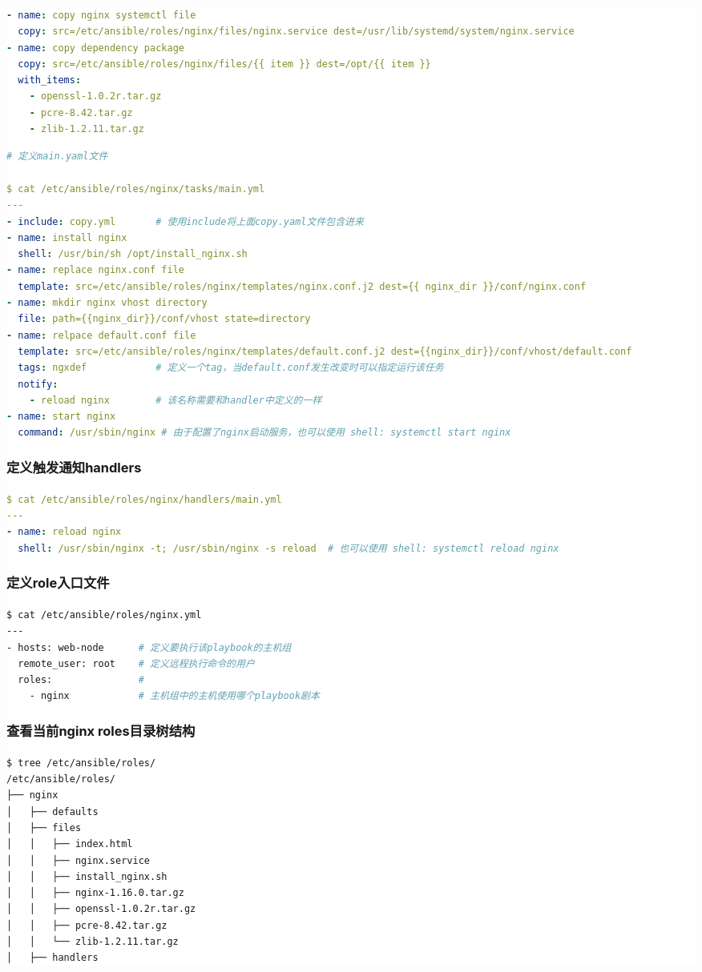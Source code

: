 ```yaml
- name: copy nginx systemctl file
  copy: src=/etc/ansible/roles/nginx/files/nginx.service dest=/usr/lib/systemd/system/nginx.service
- name: copy dependency package
  copy: src=/etc/ansible/roles/nginx/files/{{ item }} dest=/opt/{{ item }}
  with_items:
    - openssl-1.0.2r.tar.gz
    - pcre-8.42.tar.gz
    - zlib-1.2.11.tar.gz
```
```yaml
# 定义main.yaml文件

$ cat /etc/ansible/roles/nginx/tasks/main.yml 
---
- include: copy.yml       # 使用include将上面copy.yaml文件包含进来
- name: install nginx
  shell: /usr/bin/sh /opt/install_nginx.sh
- name: replace nginx.conf file
  template: src=/etc/ansible/roles/nginx/templates/nginx.conf.j2 dest={{ nginx_dir }}/conf/nginx.conf
- name: mkdir nginx vhost directory
  file: path={{nginx_dir}}/conf/vhost state=directory
- name: relpace default.conf file
  template: src=/etc/ansible/roles/nginx/templates/default.conf.j2 dest={{nginx_dir}}/conf/vhost/default.conf
  tags: ngxdef            # 定义一个tag，当default.conf发生改变时可以指定运行该任务
  notify:
    - reload nginx        # 该名称需要和handler中定义的一样
- name: start nginx
  command: /usr/sbin/nginx # 由于配置了nginx启动服务，也可以使用 shell: systemctl start nginx
```
### 定义触发通知handlers
```yaml
$ cat /etc/ansible/roles/nginx/handlers/main.yml 
---
- name: reload nginx
  shell: /usr/sbin/nginx -t; /usr/sbin/nginx -s reload  # 也可以使用 shell: systemctl reload nginx
```
### 定义role入口文件
```bash
$ cat /etc/ansible/roles/nginx.yml 
---
- hosts: web-node      # 定义要执行该playbook的主机组
  remote_user: root    # 定义远程执行命令的用户
  roles:               # 
    - nginx            # 主机组中的主机使用哪个playbook剧本
```
### 查看当前nginx roles目录树结构
```bash
$ tree /etc/ansible/roles/
/etc/ansible/roles/
├── nginx
│   ├── defaults
│   ├── files
│   │   ├── index.html
│   │   ├── nginx.service
│   │   ├── install_nginx.sh
│   │   ├── nginx-1.16.0.tar.gz
│   │   ├── openssl-1.0.2r.tar.gz
│   │   ├── pcre-8.42.tar.gz
│   │   └── zlib-1.2.11.tar.gz
│   ├── handlers
```